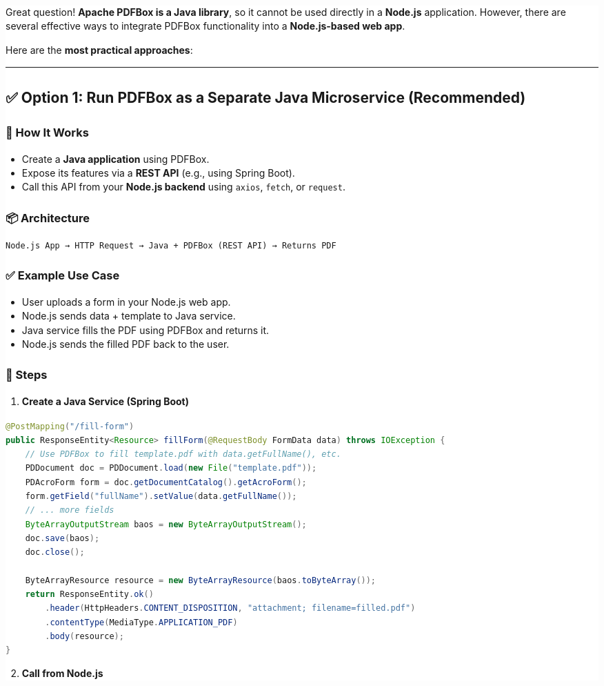 Great question! **Apache PDFBox is a Java library**, so it cannot be used directly in a **Node.js** application. However, there are several effective ways to integrate PDFBox functionality into a **Node.js-based web app**.

Here are the **most practical approaches**:

---

## ✅ Option 1: Run PDFBox as a Separate Java Microservice (Recommended)

### 🔧 How It Works
- Create a **Java application** using PDFBox.
- Expose its features via a **REST API** (e.g., using Spring Boot).
- Call this API from your **Node.js backend** using `axios`, `fetch`, or `request`.

### 📦 Architecture
```
Node.js App → HTTP Request → Java + PDFBox (REST API) → Returns PDF
```

### ✅ Example Use Case
- User uploads a form in your Node.js web app.
- Node.js sends data + template to Java service.
- Java service fills the PDF using PDFBox and returns it.
- Node.js sends the filled PDF back to the user.

### 🚀 Steps

1. **Create a Java Service (Spring Boot)**

```java
@PostMapping("/fill-form")
public ResponseEntity<Resource> fillForm(@RequestBody FormData data) throws IOException {
    // Use PDFBox to fill template.pdf with data.getFullName(), etc.
    PDDocument doc = PDDocument.load(new File("template.pdf"));
    PDAcroForm form = doc.getDocumentCatalog().getAcroForm();
    form.getField("fullName").setValue(data.getFullName());
    // ... more fields
    ByteArrayOutputStream baos = new ByteArrayOutputStream();
    doc.save(baos);
    doc.close();

    ByteArrayResource resource = new ByteArrayResource(baos.toByteArray());
    return ResponseEntity.ok()
        .header(HttpHeaders.CONTENT_DISPOSITION, "attachment; filename=filled.pdf")
        .contentType(MediaType.APPLICATION_PDF)
        .body(resource);
}
```

2. **Call from Node.js**
